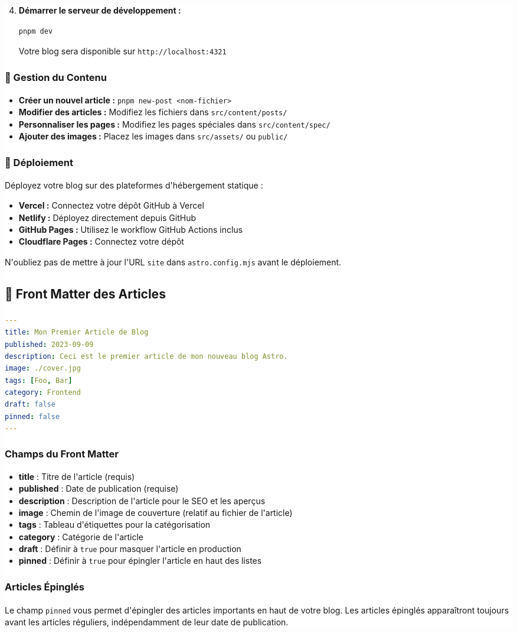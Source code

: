 4. **Démarrer le serveur de développement :**
   ```bash
   pnpm dev
   ```
   Votre blog sera disponible sur `http://localhost:4321`

### 📝 Gestion du Contenu

- **Créer un nouvel article :** `pnpm new-post <nom-fichier>`
- **Modifier des articles :** Modifiez les fichiers dans `src/content/posts/`
- **Personnaliser les pages :** Modifiez les pages spéciales dans `src/content/spec/`
- **Ajouter des images :** Placez les images dans `src/assets/` ou `public/`

### 🚀 Déploiement

Déployez votre blog sur des plateformes d'hébergement statique :

- **Vercel :** Connectez votre dépôt GitHub à Vercel
- **Netlify :** Déployez directement depuis GitHub
- **GitHub Pages :** Utilisez le workflow GitHub Actions inclus
- **Cloudflare Pages :** Connectez votre dépôt

N'oubliez pas de mettre à jour l'URL `site` dans `astro.config.mjs` avant le déploiement.

## 📝 Front Matter des Articles

```yaml
---
title: Mon Premier Article de Blog
published: 2023-09-09
description: Ceci est le premier article de mon nouveau blog Astro.
image: ./cover.jpg
tags: [Foo, Bar]
category: Frontend
draft: false
pinned: false
---
```

### Champs du Front Matter

- **title** : Titre de l'article (requis)
- **published** : Date de publication (requise)
- **description** : Description de l'article pour le SEO et les aperçus
- **image** : Chemin de l'image de couverture (relatif au fichier de l'article)
- **tags** : Tableau d'étiquettes pour la catégorisation
- **category** : Catégorie de l'article
- **draft** : Définir à `true` pour masquer l'article en production
- **pinned** : Définir à `true` pour épingler l'article en haut des listes

### Articles Épinglés

Le champ `pinned` vous permet d'épingler des articles importants en haut de votre blog. Les articles épinglés apparaîtront toujours avant les articles réguliers, indépendamment de leur date de publication.
